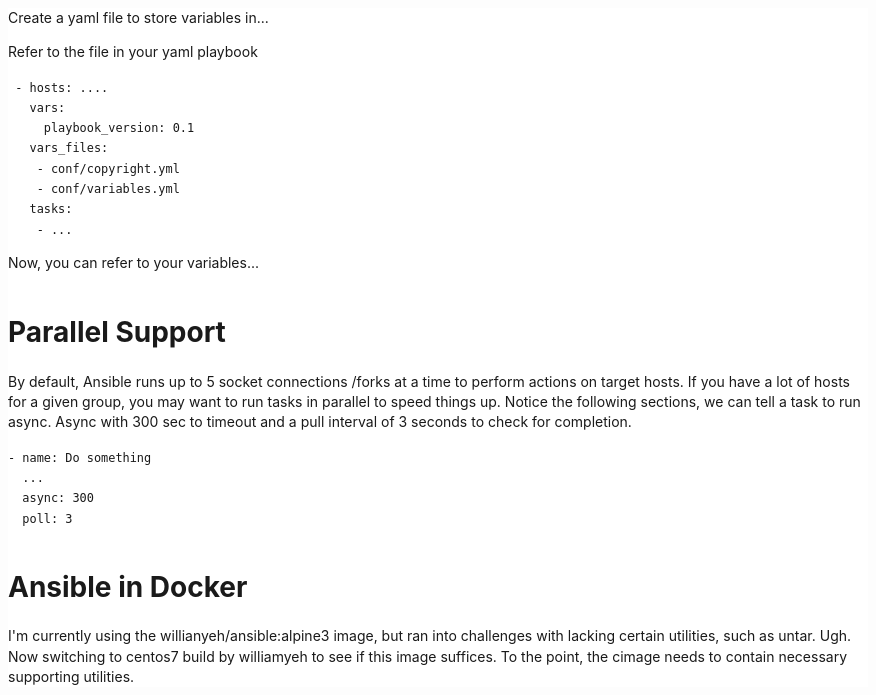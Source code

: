 Create a yaml file to store variables in...
``` conf/variables.yml
```

Refer to the file in your yaml playbook
```
 - hosts: ....
   vars:
     playbook_version: 0.1
   vars_files:
    - conf/copyright.yml
    - conf/variables.yml
   tasks:
    - ...
```

Now, you can refer to your variables...

# Parallel Support<a name="parallel"/>
By default, Ansible runs up to 5 socket connections /forks at a time to perform actions on target hosts.  If you have a lot of hosts for a given group, you may want to run tasks in parallel to speed things up.  Notice the following sections, we can tell a task to run async.  Async with 300 sec to timeout and a pull interval of 3 seconds to check for completion.
```
- name: Do something
  ...
  async: 300
  poll: 3
```
# Ansible in Docker
I'm currently using the willianyeh/ansible:alpine3 image, but ran into challenges with lacking certain utilities, such as untar.  Ugh.  Now switching to centos7 build by williamyeh to see if this image suffices.  To the point, the cimage needs to contain necessary supporting utilities.
